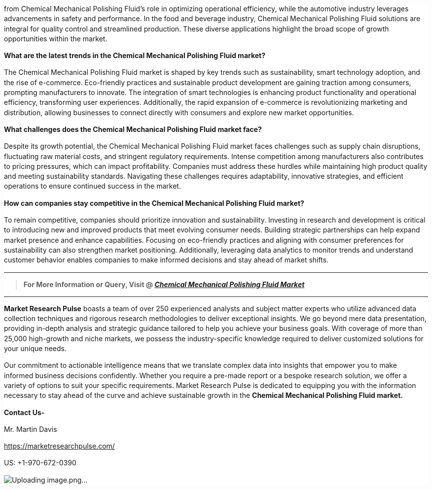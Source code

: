 from Chemical Mechanical Polishing Fluid&rsquo;s role in optimizing operational efficiency, while the automotive industry leverages advancements in safety and performance. In the food and beverage industry, Chemical Mechanical Polishing Fluid solutions are integral for quality control and streamlined production. These diverse applications highlight the broad scope of growth opportunities within the market.</p><p><strong>What are the latest trends in the Chemical Mechanical Polishing Fluid market?</strong></p><p>The Chemical Mechanical Polishing Fluid market is shaped by key trends such as sustainability, smart technology adoption, and the rise of e-commerce. Eco-friendly practices and sustainable product development are gaining traction among consumers, prompting manufacturers to innovate. The integration of smart technologies is enhancing product functionality and operational efficiency, transforming user experiences. Additionally, the rapid expansion of e-commerce is revolutionizing marketing and distribution, allowing businesses to connect directly with consumers and explore new market opportunities.</p><p><strong>What challenges does the Chemical Mechanical Polishing Fluid market face?</strong></p><p>Despite its growth potential, the Chemical Mechanical Polishing Fluid market faces challenges such as supply chain disruptions, fluctuating raw material costs, and stringent regulatory requirements. Intense competition among manufacturers also contributes to pricing pressures, which can impact profitability. Companies must address these hurdles while maintaining high product quality and meeting sustainability standards. Navigating these challenges requires adaptability, innovative strategies, and efficient operations to ensure continued success in the market.</p><p><strong>How can companies stay competitive in the Chemical Mechanical Polishing Fluid market?</strong></p><p>To remain competitive, companies should prioritize innovation and sustainability. Investing in research and development is critical to introducing new and improved products that meet evolving consumer needs. Building strategic partnerships can help expand market presence and enhance capabilities. Focusing on eco-friendly practices and aligning with consumer preferences for sustainability can also strengthen market positioning. Additionally, leveraging data analytics to monitor trends and understand customer behavior enables companies to make informed decisions and stay ahead of market shifts.</p><hr /><blockquote><p><strong>For More Information or Query, Visit @&nbsp;<em><a href="https://marketresearchpulse.com/report/117373/chemical-mechanical-polishing-fluid-market?utm_source=Linkedin&utm_medium=021">Chemical Mechanical Polishing Fluid Market</a></em></strong></p></blockquote><hr /><p><strong>Market Research Pulse</strong> boasts a team of over 250 experienced analysts and subject matter experts who utilize advanced data collection techniques and rigorous research methodologies to deliver exceptional insights. We go beyond mere data presentation, providing in-depth analysis and strategic guidance tailored to help you achieve your business goals. With coverage of more than 25,000 high-growth and niche markets, we possess the industry-specific knowledge required to deliver customized solutions for your unique needs.</p><p>Our commitment to actionable intelligence means that we translate complex data into insights that empower you to make informed business decisions confidently. Whether you require a pre-made report or a bespoke research solution, we offer a variety of options to suit your specific requirements. Market Research Pulse is dedicated to equipping you with the information necessary to stay ahead of the curve and achieve sustainable growth in the <strong>Chemical Mechanical Polishing Fluid market.</strong></p><p><strong>Contact Us-</strong></p><p>Mr. Martin Davis</p><p>https://marketresearchpulse.com/</p><p>US: +1-970-672-0390</p>
![Uploading image.png…]()
